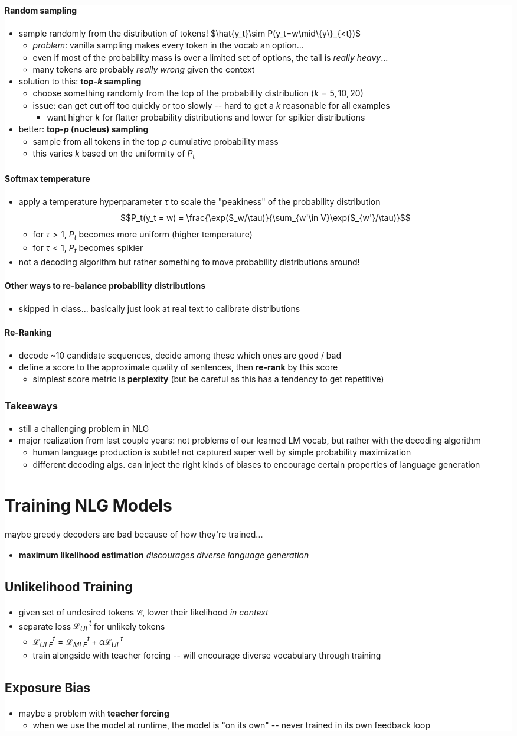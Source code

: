 #### Random sampling
- sample randomly from the distribution of tokens! $\hat{y_t}\sim P(y_t=w\mid\{y\}_{<t})$
	- *problem*: vanilla sampling makes every token in the vocab an option...
	- even if most of the probability mass is over a limited set of options, the tail is *really heavy*...
	- many tokens are probably *really wrong* given the context
- solution to this: **top-$k$ sampling**
	- choose something randomly from the top of the probability distribution ($k = 5, 10, 20$)
	- issue: can get cut off too quickly or too slowly -- hard to get a $k$ reasonable for all examples
		- want higher $k$ for flatter probability distributions and lower for spikier distributions
- better: **top-$p$ (nucleus) sampling**
	- sample from all tokens in the top $p$ cumulative probability mass
	- this varies $k$ based on the uniformity of $P_t$
#### Softmax temperature
- apply a temperature hyperparameter $\tau$ to scale the "peakiness" of the probability distribution
$$P_t(y_t = w) = \frac{\exp(S_w/\tau)}{\sum_{w'\in V}\exp(S_{w'}/\tau)}$$
	- for $\tau > 1$, $P_t$ becomes more uniform (higher temperature)
	- for $\tau < 1$, $P_t$ becomes spikier
- not a decoding algorithm but rather something to move probability distributions around!

#### Other ways to re-balance probability distributions
- skipped in class... basically just look at real text to calibrate distributions

#### Re-Ranking
- decode ~10 candidate sequences, decide among these which ones are good / bad
- define a score to the approximate quality of sentences, then **re-rank** by this score
	- simplest score metric is **perplexity** (but be careful as this has a tendency to get repetitive)

 ### Takeaways
 - still a challenging problem in NLG
 - major realization from last couple years: not problems of our learned LM vocab, but rather with the decoding algorithm
	 - human language production is subtle! not captured super well by simple probability maximization
	 - different decoding algs. can inject the right kinds of biases to encourage certain properties of language generation

# Training NLG Models
maybe greedy decoders are bad because of how they're trained...
- **maximum likelihood estimation** *discourages diverse language generation*

## Unlikelihood Training
- given set of undesired tokens $\mathcal{C}$, lower their likelihood *in context*
- separate loss $\mathcal{L}_{UL}^t$ for unlikely tokens
	- $\mathcal{L}_{ULE}^t = \mathcal{L}_{MLE}^t + \alpha\mathcal{L}_{UL}^t$
	- train alongside with teacher forcing -- will encourage diverse vocabulary through training

## Exposure Bias
- maybe a problem with **teacher forcing**
	- when we use the model at runtime, the model is "on its own" -- never trained in its own feedback loop
